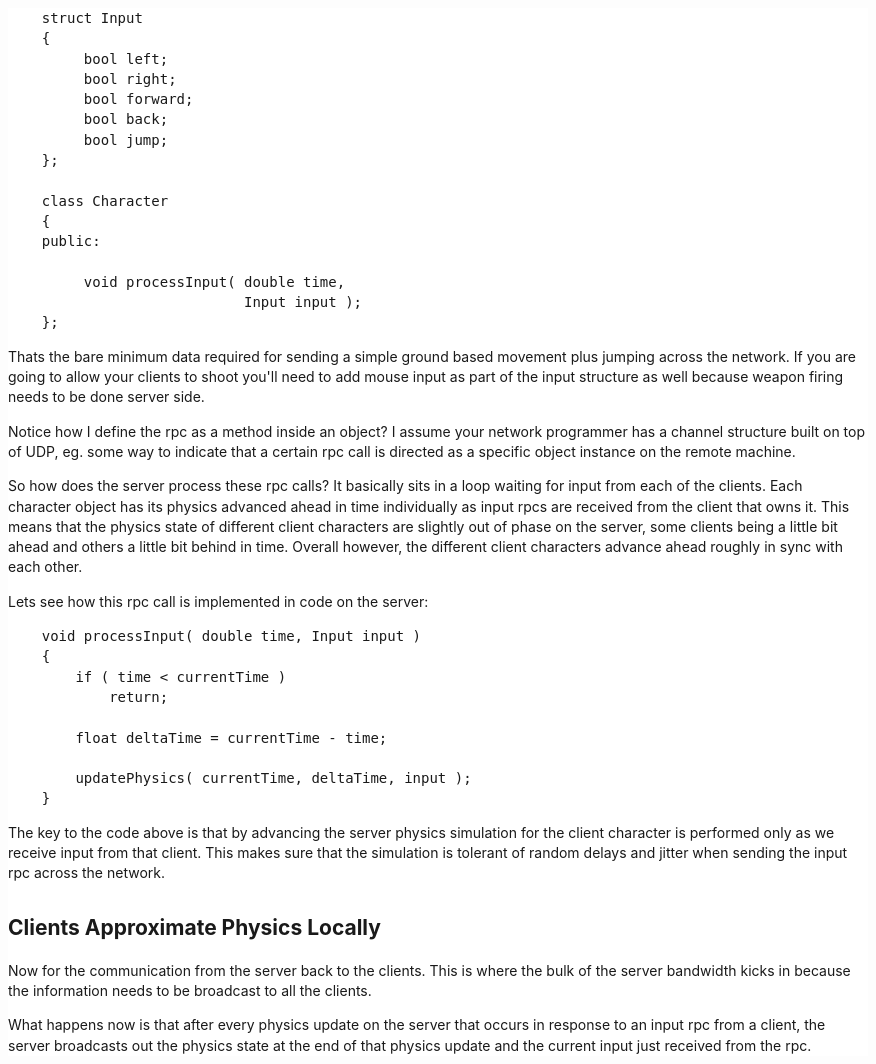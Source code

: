 <pre>
    struct Input
    {
         bool left;
         bool right;
         bool forward;
         bool back;
         bool jump;
    };

    class Character
    {
    public:

         void processInput( double time,
                            Input input );
    };
</pre>

Thats the bare minimum data required for sending a simple ground based movement plus jumping across the network. If you are going to allow your clients to shoot you'll need to add mouse input as part of the input structure as well because weapon firing needs to be done server side.

Notice how I define the rpc as a method inside an object? I assume your network programmer has a channel structure built on top of UDP, eg. some way to indicate that a certain rpc call is directed as a specific object instance on the remote machine.

So how does the server process these rpc calls? It basically sits in a loop waiting for input from each of the clients. Each character object has its physics advanced ahead in time individually as input rpcs are received from the client that owns it. This means that the physics state of different client characters are slightly out of phase on the server, some clients being a little bit ahead and others a little bit behind in time. Overall however, the different client characters advance ahead roughly in sync with each other.

Lets see how this rpc call is implemented in code on the server:

<pre>    void processInput( double time, Input input )
    {
        if ( time &lt; currentTime )
            return;

        float deltaTime = currentTime - time;

        updatePhysics( currentTime, deltaTime, input );
    }</pre>

The key to the code above is that by advancing the server physics simulation for the client character is performed only as we receive input from that client. This makes sure that the simulation is tolerant of random delays and jitter when sending the input rpc across the network.

## Clients Approximate Physics Locally

Now for the communication from the server back to the clients. This is where the bulk of the server bandwidth kicks in because the information needs to be broadcast to all the clients.

What happens now is that after every physics update on the server that occurs in response to an input rpc from a client, the server broadcasts out the physics state at the end of that physics update and the current input just received from the rpc.

